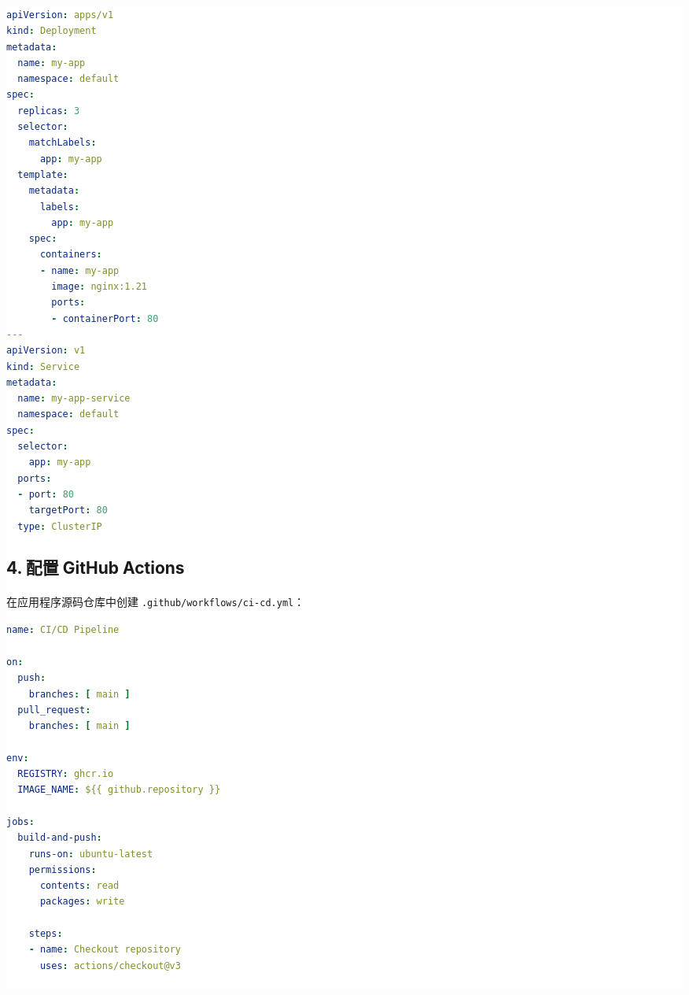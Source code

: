 ```yaml
apiVersion: apps/v1
kind: Deployment
metadata:
  name: my-app
  namespace: default
spec:
  replicas: 3
  selector:
    matchLabels:
      app: my-app
  template:
    metadata:
      labels:
        app: my-app
    spec:
      containers:
      - name: my-app
        image: nginx:1.21
        ports:
        - containerPort: 80
---
apiVersion: v1
kind: Service
metadata:
  name: my-app-service
  namespace: default
spec:
  selector:
    app: my-app
  ports:
  - port: 80
    targetPort: 80
  type: ClusterIP
```

## 4. 配置 GitHub Actions

在应用程序源码仓库中创建 `.github/workflows/ci-cd.yml`：

```yaml
name: CI/CD Pipeline

on:
  push:
    branches: [ main ]
  pull_request:
    branches: [ main ]

env:
  REGISTRY: ghcr.io
  IMAGE_NAME: ${{ github.repository }}

jobs:
  build-and-push:
    runs-on: ubuntu-latest
    permissions:
      contents: read
      packages: write
    
    steps:
    - name: Checkout repository
      uses: actions/checkout@v3
    
```